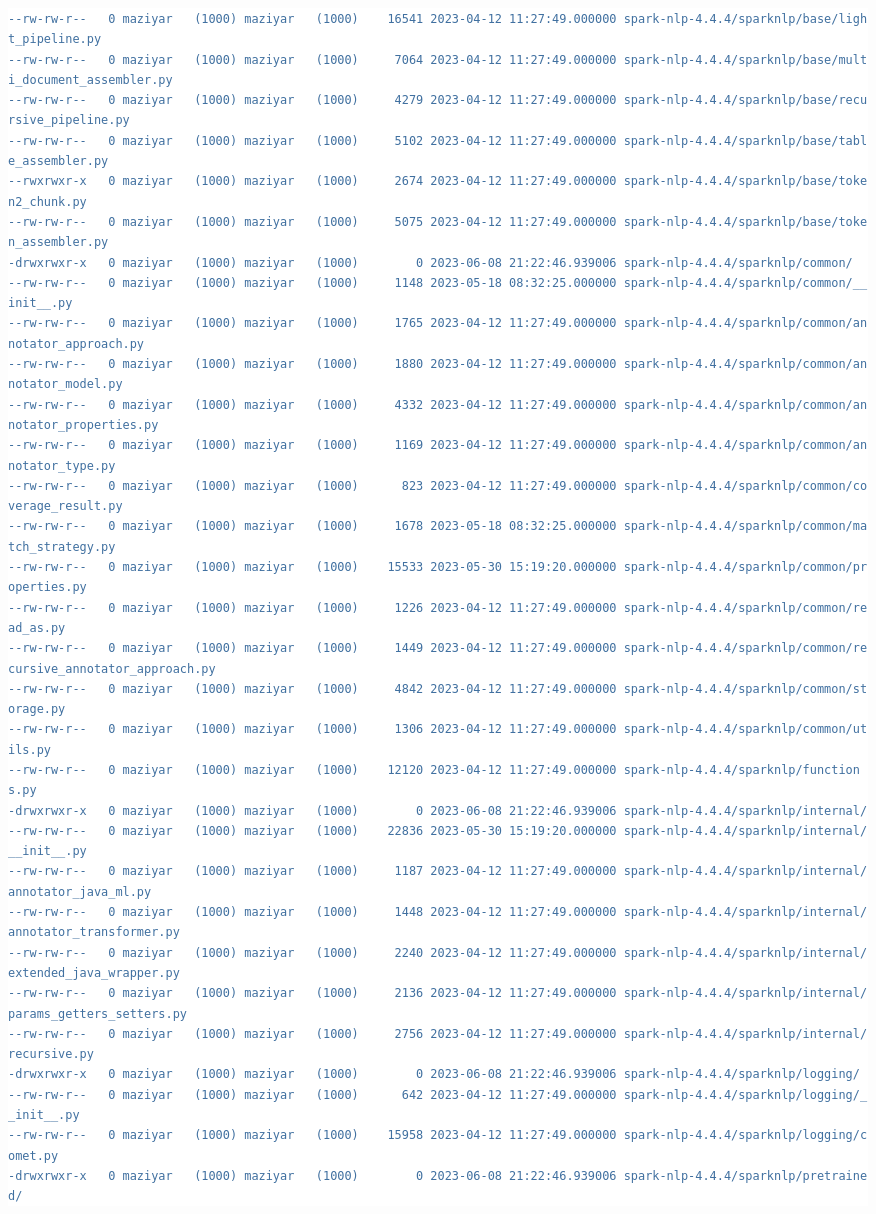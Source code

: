 ```diff
--rw-rw-r--   0 maziyar   (1000) maziyar   (1000)    16541 2023-04-12 11:27:49.000000 spark-nlp-4.4.4/sparknlp/base/light_pipeline.py
--rw-rw-r--   0 maziyar   (1000) maziyar   (1000)     7064 2023-04-12 11:27:49.000000 spark-nlp-4.4.4/sparknlp/base/multi_document_assembler.py
--rw-rw-r--   0 maziyar   (1000) maziyar   (1000)     4279 2023-04-12 11:27:49.000000 spark-nlp-4.4.4/sparknlp/base/recursive_pipeline.py
--rw-rw-r--   0 maziyar   (1000) maziyar   (1000)     5102 2023-04-12 11:27:49.000000 spark-nlp-4.4.4/sparknlp/base/table_assembler.py
--rwxrwxr-x   0 maziyar   (1000) maziyar   (1000)     2674 2023-04-12 11:27:49.000000 spark-nlp-4.4.4/sparknlp/base/token2_chunk.py
--rw-rw-r--   0 maziyar   (1000) maziyar   (1000)     5075 2023-04-12 11:27:49.000000 spark-nlp-4.4.4/sparknlp/base/token_assembler.py
-drwxrwxr-x   0 maziyar   (1000) maziyar   (1000)        0 2023-06-08 21:22:46.939006 spark-nlp-4.4.4/sparknlp/common/
--rw-rw-r--   0 maziyar   (1000) maziyar   (1000)     1148 2023-05-18 08:32:25.000000 spark-nlp-4.4.4/sparknlp/common/__init__.py
--rw-rw-r--   0 maziyar   (1000) maziyar   (1000)     1765 2023-04-12 11:27:49.000000 spark-nlp-4.4.4/sparknlp/common/annotator_approach.py
--rw-rw-r--   0 maziyar   (1000) maziyar   (1000)     1880 2023-04-12 11:27:49.000000 spark-nlp-4.4.4/sparknlp/common/annotator_model.py
--rw-rw-r--   0 maziyar   (1000) maziyar   (1000)     4332 2023-04-12 11:27:49.000000 spark-nlp-4.4.4/sparknlp/common/annotator_properties.py
--rw-rw-r--   0 maziyar   (1000) maziyar   (1000)     1169 2023-04-12 11:27:49.000000 spark-nlp-4.4.4/sparknlp/common/annotator_type.py
--rw-rw-r--   0 maziyar   (1000) maziyar   (1000)      823 2023-04-12 11:27:49.000000 spark-nlp-4.4.4/sparknlp/common/coverage_result.py
--rw-rw-r--   0 maziyar   (1000) maziyar   (1000)     1678 2023-05-18 08:32:25.000000 spark-nlp-4.4.4/sparknlp/common/match_strategy.py
--rw-rw-r--   0 maziyar   (1000) maziyar   (1000)    15533 2023-05-30 15:19:20.000000 spark-nlp-4.4.4/sparknlp/common/properties.py
--rw-rw-r--   0 maziyar   (1000) maziyar   (1000)     1226 2023-04-12 11:27:49.000000 spark-nlp-4.4.4/sparknlp/common/read_as.py
--rw-rw-r--   0 maziyar   (1000) maziyar   (1000)     1449 2023-04-12 11:27:49.000000 spark-nlp-4.4.4/sparknlp/common/recursive_annotator_approach.py
--rw-rw-r--   0 maziyar   (1000) maziyar   (1000)     4842 2023-04-12 11:27:49.000000 spark-nlp-4.4.4/sparknlp/common/storage.py
--rw-rw-r--   0 maziyar   (1000) maziyar   (1000)     1306 2023-04-12 11:27:49.000000 spark-nlp-4.4.4/sparknlp/common/utils.py
--rw-rw-r--   0 maziyar   (1000) maziyar   (1000)    12120 2023-04-12 11:27:49.000000 spark-nlp-4.4.4/sparknlp/functions.py
-drwxrwxr-x   0 maziyar   (1000) maziyar   (1000)        0 2023-06-08 21:22:46.939006 spark-nlp-4.4.4/sparknlp/internal/
--rw-rw-r--   0 maziyar   (1000) maziyar   (1000)    22836 2023-05-30 15:19:20.000000 spark-nlp-4.4.4/sparknlp/internal/__init__.py
--rw-rw-r--   0 maziyar   (1000) maziyar   (1000)     1187 2023-04-12 11:27:49.000000 spark-nlp-4.4.4/sparknlp/internal/annotator_java_ml.py
--rw-rw-r--   0 maziyar   (1000) maziyar   (1000)     1448 2023-04-12 11:27:49.000000 spark-nlp-4.4.4/sparknlp/internal/annotator_transformer.py
--rw-rw-r--   0 maziyar   (1000) maziyar   (1000)     2240 2023-04-12 11:27:49.000000 spark-nlp-4.4.4/sparknlp/internal/extended_java_wrapper.py
--rw-rw-r--   0 maziyar   (1000) maziyar   (1000)     2136 2023-04-12 11:27:49.000000 spark-nlp-4.4.4/sparknlp/internal/params_getters_setters.py
--rw-rw-r--   0 maziyar   (1000) maziyar   (1000)     2756 2023-04-12 11:27:49.000000 spark-nlp-4.4.4/sparknlp/internal/recursive.py
-drwxrwxr-x   0 maziyar   (1000) maziyar   (1000)        0 2023-06-08 21:22:46.939006 spark-nlp-4.4.4/sparknlp/logging/
--rw-rw-r--   0 maziyar   (1000) maziyar   (1000)      642 2023-04-12 11:27:49.000000 spark-nlp-4.4.4/sparknlp/logging/__init__.py
--rw-rw-r--   0 maziyar   (1000) maziyar   (1000)    15958 2023-04-12 11:27:49.000000 spark-nlp-4.4.4/sparknlp/logging/comet.py
-drwxrwxr-x   0 maziyar   (1000) maziyar   (1000)        0 2023-06-08 21:22:46.939006 spark-nlp-4.4.4/sparknlp/pretrained/
```